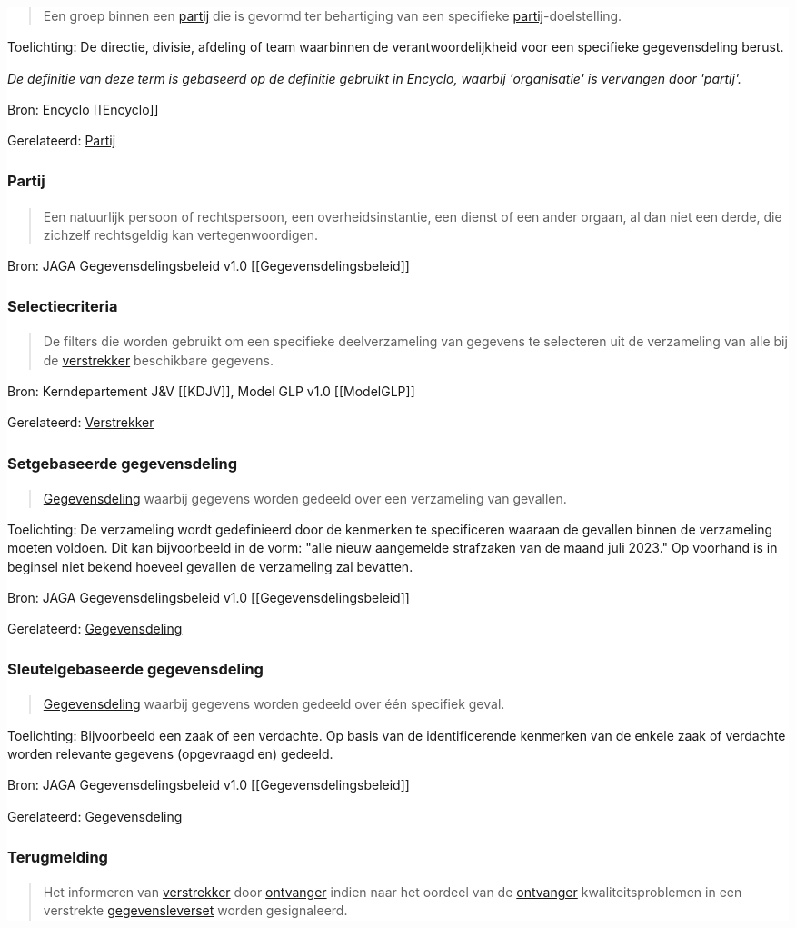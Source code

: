 > Een groep binnen een [partij](#partij) die is gevormd ter behartiging van een specifieke [partij](#partij)-doelstelling.

Toelichting: De directie, divisie, afdeling of team waarbinnen de verantwoordelijkheid voor een specifieke gegevensdeling berust.

*De definitie van deze term is gebaseerd op de definitie gebruikt in Encyclo, waarbij 'organisatie' is vervangen door 'partij'.*

Bron: Encyclo [[Encyclo]]

Gerelateerd: [Partij](#partij)

### Partij

> Een natuurlijk persoon of rechtspersoon, een overheidsinstantie, een dienst of een ander orgaan, al dan niet een derde, die zichzelf rechtsgeldig kan vertegenwoordigen.

Bron: JAGA Gegevensdelingsbeleid v1.0 [[Gegevensdelingsbeleid]]

### Selectiecriteria

> De filters die worden gebruikt om een specifieke deelverzameling van gegevens te selecteren uit de verzameling van alle bij de [verstrekker](#verstrekker) beschikbare gegevens.

Bron: Kerndepartement J&V [[KDJV]], Model GLP v1.0 [[ModelGLP]]

Gerelateerd: [Verstrekker](#verstrekker)

### Setgebaseerde gegevensdeling

> [Gegevensdeling](#gegevensdeling) waarbij gegevens worden gedeeld over een verzameling van gevallen.

Toelichting: De verzameling wordt gedefinieerd door de kenmerken te specificeren waaraan de gevallen binnen de verzameling moeten voldoen. Dit kan bijvoorbeeld in de vorm: "alle nieuw aangemelde strafzaken van de maand juli 2023." Op voorhand is in beginsel niet bekend hoeveel gevallen de verzameling zal bevatten.

Bron: JAGA Gegevensdelingsbeleid v1.0 [[Gegevensdelingsbeleid]]

Gerelateerd: [Gegevensdeling](#gegevensdeling)

### Sleutelgebaseerde gegevensdeling

> [Gegevensdeling](#gegevensdeling) waarbij gegevens worden gedeeld over één specifiek geval.

Toelichting: Bijvoorbeeld een zaak of een verdachte. Op basis van de identificerende kenmerken van de enkele zaak of verdachte worden relevante gegevens (opgevraagd en) gedeeld.

Bron: JAGA Gegevensdelingsbeleid v1.0 [[Gegevensdelingsbeleid]]

Gerelateerd: [Gegevensdeling](#gegevensdeling)

### Terugmelding

> Het informeren van [verstrekker](#verstrekker) door [ontvanger](#ontvanger) indien naar het oordeel van de [ontvanger](#ontvanger) kwaliteitsproblemen in een verstrekte [gegevensleverset](#gegevensleverset) worden gesignaleerd.
